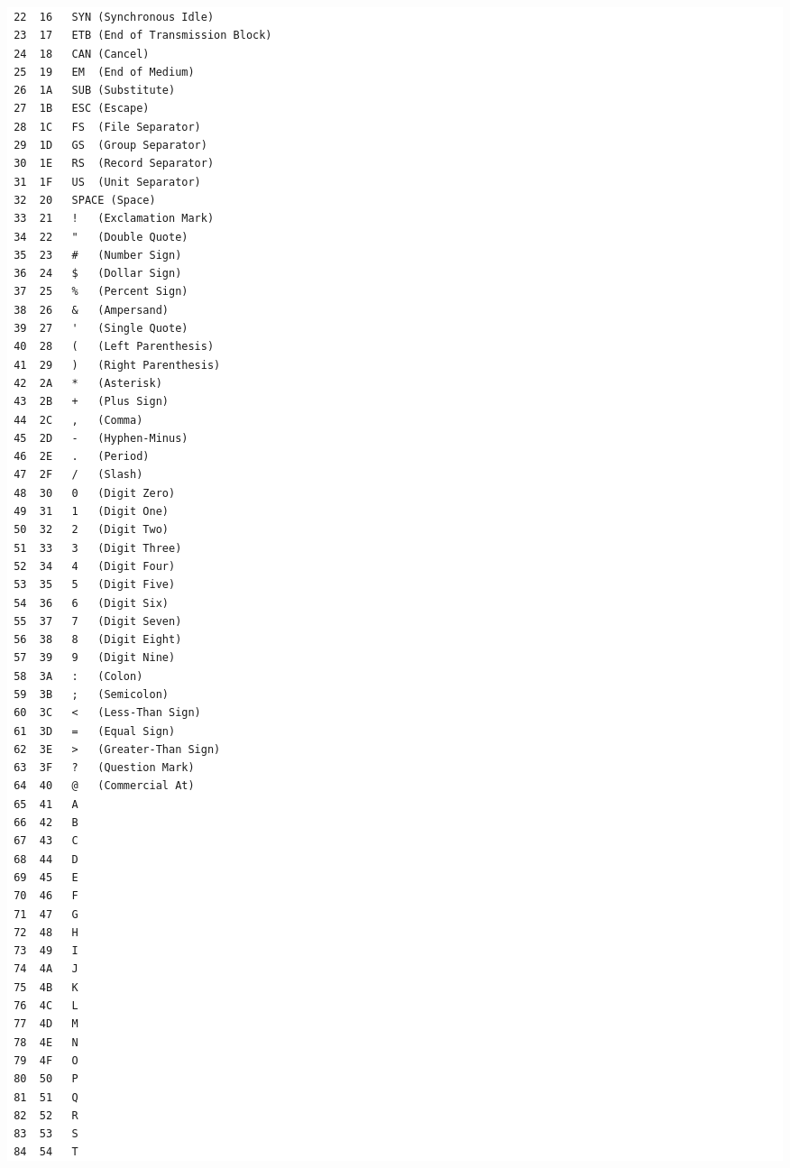 ```
 22  16   SYN (Synchronous Idle)
 23  17   ETB (End of Transmission Block)
 24  18   CAN (Cancel)
 25  19   EM  (End of Medium)
 26  1A   SUB (Substitute)
 27  1B   ESC (Escape)
 28  1C   FS  (File Separator)
 29  1D   GS  (Group Separator)
 30  1E   RS  (Record Separator)
 31  1F   US  (Unit Separator)
 32  20   SPACE (Space)
 33  21   !   (Exclamation Mark)
 34  22   "   (Double Quote)
 35  23   #   (Number Sign)
 36  24   $   (Dollar Sign)
 37  25   %   (Percent Sign)
 38  26   &   (Ampersand)
 39  27   '   (Single Quote)
 40  28   (   (Left Parenthesis)
 41  29   )   (Right Parenthesis)
 42  2A   *   (Asterisk)
 43  2B   +   (Plus Sign)
 44  2C   ,   (Comma)
 45  2D   -   (Hyphen-Minus)
 46  2E   .   (Period)
 47  2F   /   (Slash)
 48  30   0   (Digit Zero)
 49  31   1   (Digit One)
 50  32   2   (Digit Two)
 51  33   3   (Digit Three)
 52  34   4   (Digit Four)
 53  35   5   (Digit Five)
 54  36   6   (Digit Six)
 55  37   7   (Digit Seven)
 56  38   8   (Digit Eight)
 57  39   9   (Digit Nine)
 58  3A   :   (Colon)
 59  3B   ;   (Semicolon)
 60  3C   <   (Less-Than Sign)
 61  3D   =   (Equal Sign)
 62  3E   >   (Greater-Than Sign)
 63  3F   ?   (Question Mark)
 64  40   @   (Commercial At)
 65  41   A
 66  42   B
 67  43   C
 68  44   D
 69  45   E
 70  46   F
 71  47   G
 72  48   H
 73  49   I
 74  4A   J
 75  4B   K
 76  4C   L
 77  4D   M
 78  4E   N
 79  4F   O
 80  50   P
 81  51   Q
 82  52   R
 83  53   S
 84  54   T
```